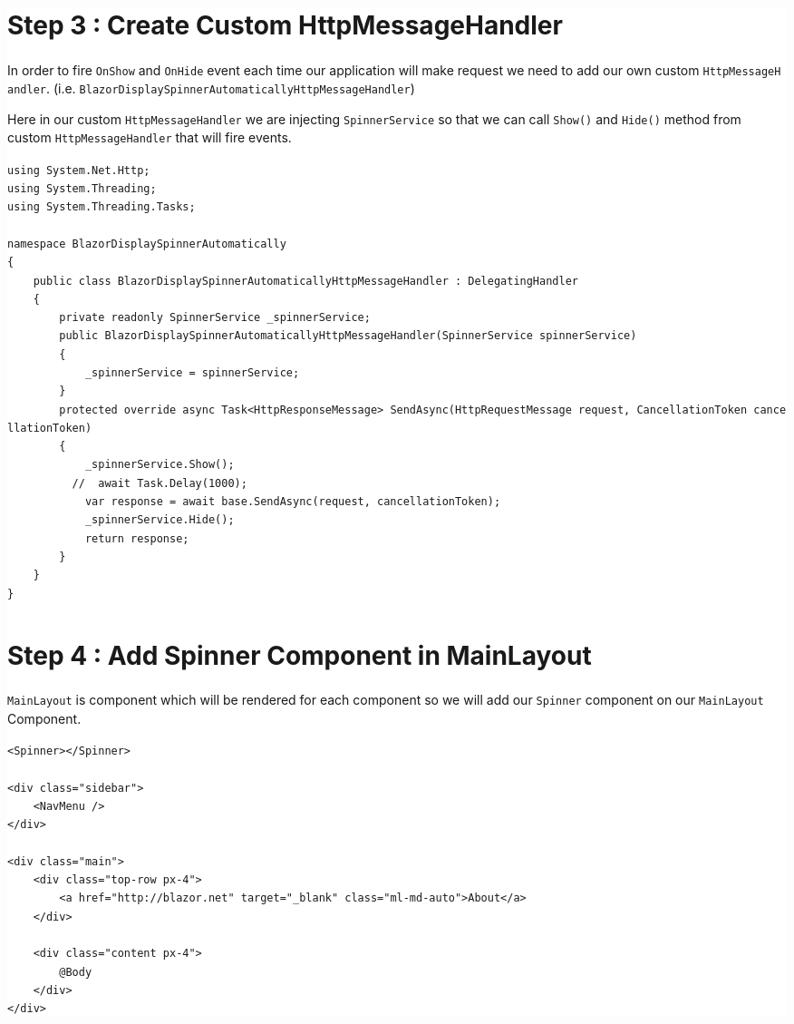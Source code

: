 
# Step 3 : Create Custom HttpMessageHandler

In order to fire `OnShow` and `OnHide` event each time our application will make request we need to add our own custom `HttpMessageHandler`. (i.e. `BlazorDisplaySpinnerAutomaticallyHttpMessageHandler`)

Here in our custom `HttpMessageHandler` we are injecting `SpinnerService` so that we can call `Show()` and `Hide()` method from custom `HttpMessageHandler` that will fire events.



```
using System.Net.Http;
using System.Threading;
using System.Threading.Tasks;

namespace BlazorDisplaySpinnerAutomatically
{
    public class BlazorDisplaySpinnerAutomaticallyHttpMessageHandler : DelegatingHandler
    {       
        private readonly SpinnerService _spinnerService;
        public BlazorDisplaySpinnerAutomaticallyHttpMessageHandler(SpinnerService spinnerService)
        {
            _spinnerService = spinnerService;
        } 
        protected override async Task<HttpResponseMessage> SendAsync(HttpRequestMessage request, CancellationToken cancellationToken)
        {
            _spinnerService.Show();
          //  await Task.Delay(1000);
            var response = await base.SendAsync(request, cancellationToken);
            _spinnerService.Hide();
            return response;            
        }
    }
}
```

# Step 4 : Add Spinner Component in MainLayout 

`MainLayout` is component which will be rendered for each component so we will  add our `Spinner` component on our `MainLayout` Component.

```
<Spinner></Spinner>

<div class="sidebar">
    <NavMenu />
</div>

<div class="main">
    <div class="top-row px-4">
        <a href="http://blazor.net" target="_blank" class="ml-md-auto">About</a>
    </div>

    <div class="content px-4">
        @Body
    </div>
</div>

```
